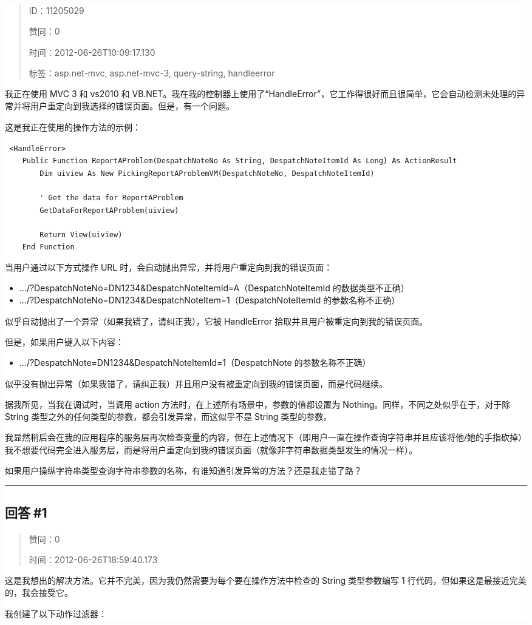 > ID：11205029
> 
> 赞同：0
> 
> 时间：2012-06-26T10:09:17.130
> 
> 标签：asp.net-mvc, asp.net-mvc-3, query-string, handleerror

我正在使用 MVC 3 和 vs2010 和 VB.NET。我在我的控制器上使用了“HandleError”，它工作得很好而且很简单，它会自动检测未处理的异常并将用户重定向到我选择的错误页面。但是，有一个问题。

这是我正在使用的操作方法的示例：

```
 <HandleError>
    Public Function ReportAProblem(DespatchNoteNo As String, DespatchNoteItemId As Long) As ActionResult
        Dim uiview As New PickingReportAProblemVM(DespatchNoteNo, DespatchNoteItemId)

        ' Get the data for ReportAProblem
        GetDataForReportAProblem(uiview)

        Return View(uiview)
    End Function 
```

当用户通过以下方式操作 URL 时，会自动抛出异常，并将用户重定向到我的错误页面：

*   .../?DespatchNoteNo=DN1234&DespatchNoteItemId=A（DespatchNoteItemId 的数据类型不正确）
*   .../?DespatchNoteNo=DN1234&DespatchNoteItem=1（DespatchNoteItemId 的参数名称不正确）

似乎自动抛出了一个异常（如果我错了，请纠正我），它被 HandleError 拾取并且用户被重定向到我的错误页面。

但是，如果用户键入以下内容：

*   .../?DespatchNote=DN1234&DespatchNoteItemId=1（DespatchNote 的参数名称不正确）

似乎没有抛出异常（如果我错了，请纠正我）并且用户没有被重定向到我的错误页面，而是代码继续。

据我所见，当我在调试时，当调用 action 方法时，在上述所有场景中，参数的值都设置为 Nothing。同样，不同之处似乎在于，对于除 String 类型之外的任何类型的参数，都会引发异常，而这似乎不是 String 类型的参数。

我显然稍后会在我的应用程序的服务层再次检查变量的内容，但在上述情况下（即用户一直在操作查询字符串并且应该将他/她的手指砍掉）我不想要代码完全进入服务层，而是将用户重定向到我的错误页面（就像非字符串数据类型发生的情况一样）。

如果用户操纵字符串类型查询字符串参数的名称，有谁知道引发异常的方法？还是我走错了路？

* * *

## 回答 #1

> 赞同：0
> 
> 时间：2012-06-26T18:59:40.173

这是我想出的解决方法。它并不完美，因为我仍然需要为每个要在操作方法中检查的 String 类型参数编写 1 行代码，但如果这是最接近完美的，我会接受它。

我创建了以下动作过滤器：

